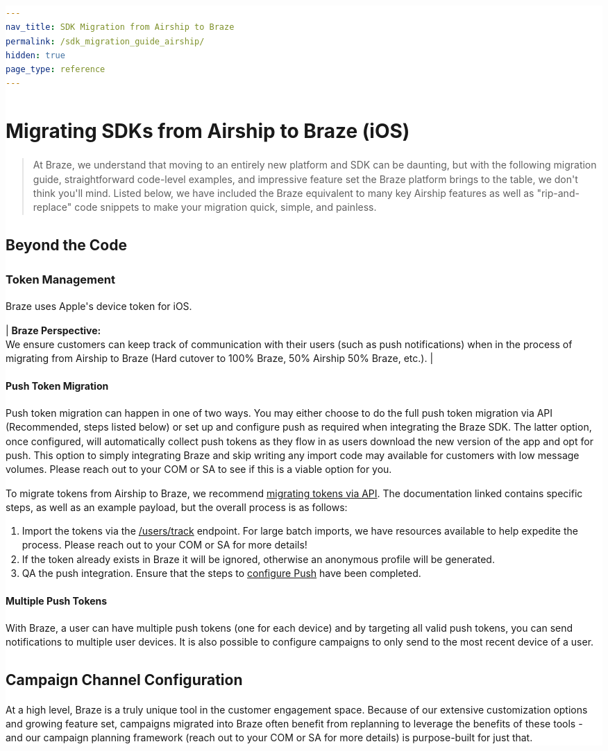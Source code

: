 ```yaml
---
nav_title: SDK Migration from Airship to Braze
permalink: /sdk_migration_guide_airship/
hidden: true
page_type: reference
---
```


# Migrating SDKs from Airship to Braze (iOS)

> At Braze, we understand that moving to an entirely new platform and SDK can be daunting, but with the following migration guide, straightforward code-level examples, and impressive feature set the Braze platform brings to the table, we don't think you'll mind. Listed below, we have included the Braze equivalent to many key Airship features as well as "rip-and-replace" code snippets to make your migration quick, simple, and painless. 

## Beyond the Code
### Token Management
Braze uses Apple's device token for iOS.

| __Braze Perspective:__<br>We ensure customers can keep track of communication with their users (such as push notifications) when in the process of migrating from Airship to Braze (Hard cutover to 100% Braze, 50% Airship 50% Braze, etc.). |

#### Push Token Migration

Push token migration can happen in one of two ways. You may either choose to do the full push token migration via API (Recommended, steps listed below) or set up and configure push as required when integrating the Braze SDK. The latter option, once configured, will automatically collect push tokens as they flow in as users download the new version of the app and opt for push. This option to simply integrating Braze and skip writing any import code may available for customers with low message volumes. Please reach out to your COM or SA to see if this is a viable option for you.

To migrate tokens from Airship to Braze, we recommend [migrating tokens via API]({{site.baseurl}}/help/help_articles/push/push_token_migration/#migration-via-api). The documentation linked contains specific steps, as well as an example payload, but the overall process is as follows:

1. Import the tokens via the [/users/track]({{site.baseurl}}/api/endpoints/user_data/post_user_track/) endpoint. For large batch imports, we have resources available to help expedite the process. Please reach out to your COM or SA for more details!
2. If the token already exists in Braze it will be ignored, otherwise an anonymous profile will be generated.
3. QA the push integration. Ensure that the steps to [configure Push]({{site.baseurl}}/developer_guide/platform_integration_guides/ios/push_notifications/integration/) have been completed.

#### Multiple Push Tokens

With Braze, a user can have multiple push tokens (one for each device) and by targeting all valid push tokens, you can send notifications to multiple user devices. It is also possible to configure campaigns to only send to the most recent device of a user.

## Campaign Channel Configuration
At a high level, Braze is a truly unique tool in the customer engagement space. Because of our extensive customization options and growing feature set, campaigns migrated into Braze often benefit from replanning to leverage the benefits of these tools - and our campaign planning framework (reach out to your COM or SA for more details) is purpose-built for just that.
